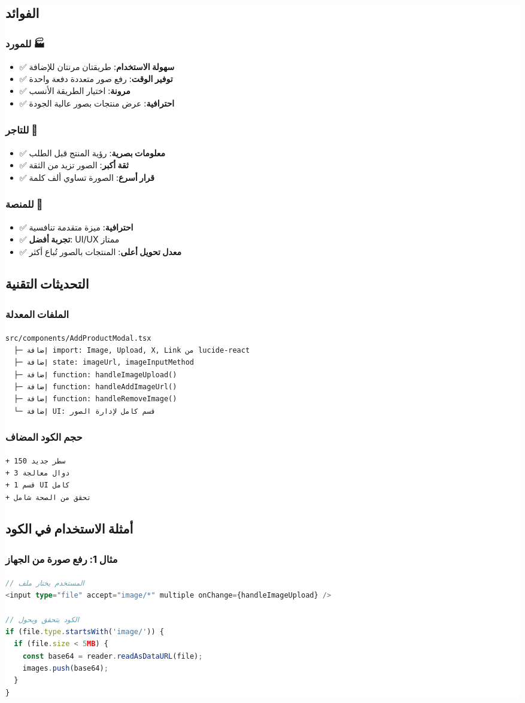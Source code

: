 ## الفوائد

### للمورد 🏭
- ✅ **سهولة الاستخدام**: طريقتان مرنتان للإضافة
- ✅ **توفير الوقت**: رفع صور متعددة دفعة واحدة
- ✅ **مرونة**: اختيار الطريقة الأنسب
- ✅ **احترافية**: عرض منتجات بصور عالية الجودة

### للتاجر 🏪
- ✅ **معلومات بصرية**: رؤية المنتج قبل الطلب
- ✅ **ثقة أكبر**: الصور تزيد من الثقة
- ✅ **قرار أسرع**: الصورة تساوي ألف كلمة

### للمنصة 💼
- ✅ **احترافية**: ميزة متقدمة تنافسية
- ✅ **تجربة أفضل**: UI/UX ممتاز
- ✅ **معدل تحويل أعلى**: المنتجات بالصور تُباع أكثر

## التحديثات التقنية

### الملفات المعدلة
```
src/components/AddProductModal.tsx
  ├─ إضافة import: Image, Upload, X, Link من lucide-react
  ├─ إضافة state: imageUrl, imageInputMethod
  ├─ إضافة function: handleImageUpload()
  ├─ إضافة function: handleAddImageUrl()
  ├─ إضافة function: handleRemoveImage()
  └─ إضافة UI: قسم كامل لإدارة الصور
```

### حجم الكود المضاف
```
+ 150 سطر جديد
+ 3 دوال معالجة
+ 1 قسم UI كامل
+ تحقق من الصحة شامل
```

## أمثلة الاستخدام في الكود

### مثال 1: رفع صورة من الجهاز
```typescript
// المستخدم يختار ملف
<input type="file" accept="image/*" multiple onChange={handleImageUpload} />

// الكود يتحقق ويحول
if (file.type.startsWith('image/')) {
  if (file.size < 5MB) {
    const base64 = reader.readAsDataURL(file);
    images.push(base64);
  }
}
```
